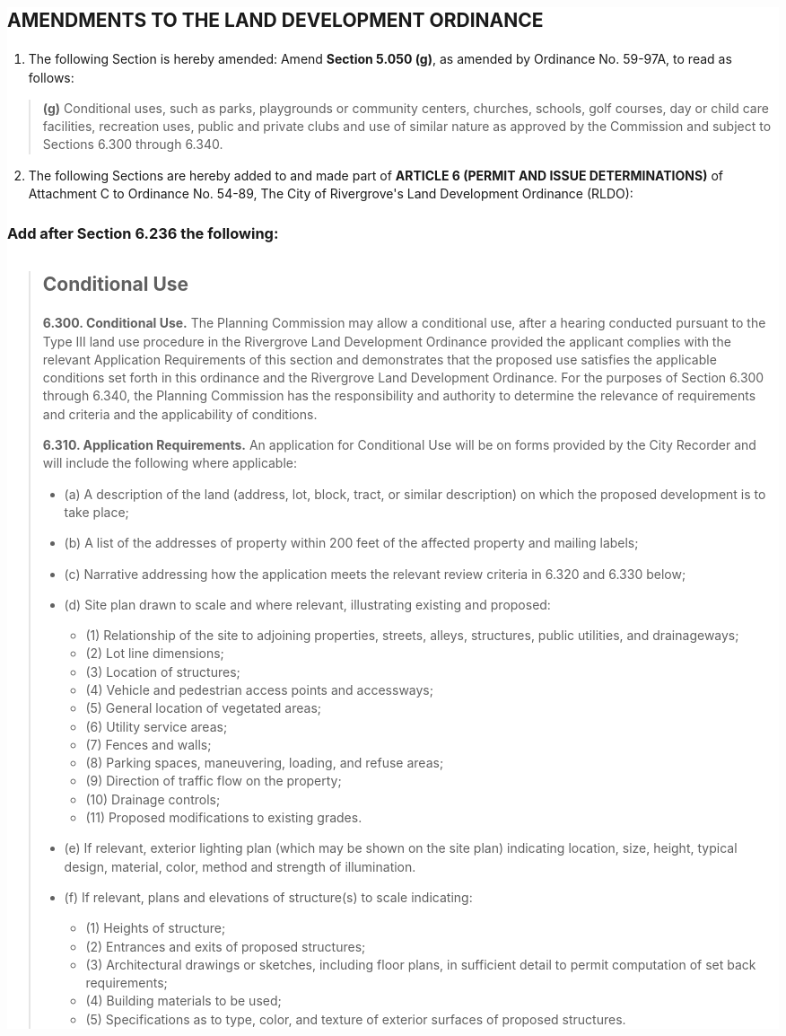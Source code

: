 ## AMENDMENTS TO THE LAND DEVELOPMENT ORDINANCE

1. The following Section is hereby amended: Amend **Section 5.050 (g)**, as amended by Ordinance No. 59-97A, to read as follows:

> **(g)** Conditional uses, such as parks, playgrounds or community centers, churches, schools, golf courses, day or child care facilities, recreation uses, public and private clubs and use of similar nature as approved by the Commission and subject to Sections 6.300 through 6.340.

2. The following Sections are hereby added to and made part of **ARTICLE 6 (PERMIT AND ISSUE DETERMINATIONS)** of Attachment C to Ordinance No. 54-89, The City of Rivergrove's Land Development Ordinance (RLDO):

### Add after Section 6.236 the following:

> ## Conditional Use
>
> **6.300. Conditional Use.** The Planning Commission may allow a conditional use, after a hearing conducted pursuant to the Type III land use procedure in the Rivergrove Land Development Ordinance provided the applicant complies with the relevant Application Requirements of this section and demonstrates that the proposed use satisfies the applicable conditions set forth in this ordinance and the Rivergrove Land Development Ordinance. For the purposes of Section 6.300 through 6.340, the Planning Commission has the responsibility and authority to determine the relevance of requirements and criteria and the applicability of conditions.
>
> **6.310. Application Requirements.** An application for Conditional Use will be on forms provided by the City Recorder and will include the following where applicable:
>
> - (a) A description of the land (address, lot, block, tract, or similar description) on which the proposed development is to take place;
>
> - (b) A list of the addresses of property within 200 feet of the affected property and mailing labels;
>
> - (c) Narrative addressing how the application meets the relevant review criteria in 6.320 and 6.330 below;
>
> - (d) Site plan drawn to scale and where relevant, illustrating existing and proposed:
>
>   - (1) Relationship of the site to adjoining properties, streets, alleys, structures, public utilities, and drainageways;
>   - (2) Lot line dimensions;
>   - (3) Location of structures;
>   - (4) Vehicle and pedestrian access points and accessways;
>   - (5) General location of vegetated areas;
>   - (6) Utility service areas;
>   - (7) Fences and walls;
>   - (8) Parking spaces, maneuvering, loading, and refuse areas;
>   - (9) Direction of traffic flow on the property;
>   - (10) Drainage controls;
>   - (11) Proposed modifications to existing grades.
>
> - (e) If relevant, exterior lighting plan (which may be shown on the site plan) indicating location, size, height, typical design, material, color, method and strength of illumination.
>
> - (f) If relevant, plans and elevations of structure(s) to scale indicating:
>
>   - (1) Heights of structure;
>   - (2) Entrances and exits of proposed structures;
>   - (3) Architectural drawings or sketches, including floor plans, in sufficient detail to permit computation of set back requirements;
>   - (4) Building materials to be used;
>   - (5) Specifications as to type, color, and texture of exterior surfaces of proposed structures.